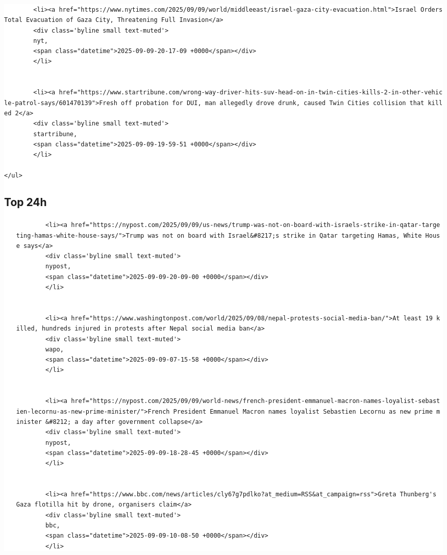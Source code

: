 
            <li><a href="https://www.nytimes.com/2025/09/09/world/middleeast/israel-gaza-city-evacuation.html">Israel Orders Total Evacuation of Gaza City, Threatening Full Invasion</a>
            <div class='byline small text-muted'>
            nyt, 
            <span class="datetime">2025-09-09-20-17-09 +0000</span></div>
            </li>
        

            <li><a href="https://www.startribune.com/wrong-way-driver-hits-suv-head-on-in-twin-cities-kills-2-in-other-vehicle-patrol-says/601470139">Fresh off probation for DUI, man allegedly drove drunk, caused Twin Cities collision that killed 2</a>
            <div class='byline small text-muted'>
            startribune, 
            <span class="datetime">2025-09-09-19-59-51 +0000</span></div>
            </li>
        
    </ul>
</div>

<div id="top24h" class="col-12">
    <h2>Top 24h</h2>
    <ul>
        
            <li><a href="https://nypost.com/2025/09/09/us-news/trump-was-not-on-board-with-israels-strike-in-qatar-targeting-hamas-white-house-says/">Trump was not on board with Israel&#8217;s strike in Qatar targeting Hamas, White House says</a>
            <div class='byline small text-muted'>
            nypost, 
            <span class="datetime">2025-09-09-20-09-00 +0000</span></div>
            </li>
        

            <li><a href="https://www.washingtonpost.com/world/2025/09/08/nepal-protests-social-media-ban/">At least 19 killed, hundreds injured in protests after Nepal social media ban</a>
            <div class='byline small text-muted'>
            wapo, 
            <span class="datetime">2025-09-09-07-15-58 +0000</span></div>
            </li>
        

            <li><a href="https://nypost.com/2025/09/09/world-news/french-president-emmanuel-macron-names-loyalist-sebastien-lecornu-as-new-prime-minister/">French President Emmanuel Macron names loyalist Sebastien Lecornu as new prime minister &#8212; a day after government collapse</a>
            <div class='byline small text-muted'>
            nypost, 
            <span class="datetime">2025-09-09-18-28-45 +0000</span></div>
            </li>
        

            <li><a href="https://www.bbc.com/news/articles/cly67g7pdlko?at_medium=RSS&at_campaign=rss">Greta Thunberg's Gaza flotilla hit by drone, organisers claim</a>
            <div class='byline small text-muted'>
            bbc, 
            <span class="datetime">2025-09-09-10-08-50 +0000</span></div>
            </li>
        